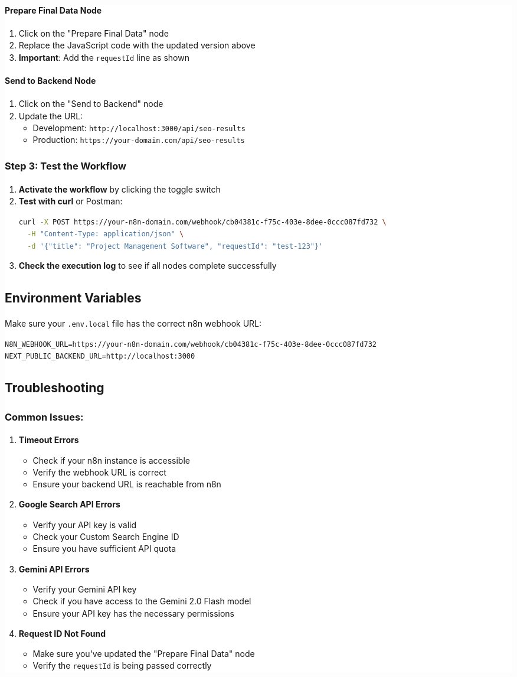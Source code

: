 #### Prepare Final Data Node
1. Click on the "Prepare Final Data" node
2. Replace the JavaScript code with the updated version above
3. **Important**: Add the `requestId` line as shown

#### Send to Backend Node
1. Click on the "Send to Backend" node
2. Update the URL:
   - Development: `http://localhost:3000/api/seo-results`
   - Production: `https://your-domain.com/api/seo-results`

### Step 3: Test the Workflow

1. **Activate the workflow** by clicking the toggle switch
2. **Test with curl** or Postman:
   ```bash
   curl -X POST https://your-n8n-domain.com/webhook/cb04381c-f75c-403e-8dee-0ccc087fd732 \
     -H "Content-Type: application/json" \
     -d '{"title": "Project Management Software", "requestId": "test-123"}'
   ```
3. **Check the execution log** to see if all nodes complete successfully

## Environment Variables

Make sure your `.env.local` file has the correct n8n webhook URL:

```env
N8N_WEBHOOK_URL=https://your-n8n-domain.com/webhook/cb04381c-f75c-403e-8dee-0ccc087fd732
NEXT_PUBLIC_BACKEND_URL=http://localhost:3000
```

## Troubleshooting

### Common Issues:

1. **Timeout Errors**
   - Check if your n8n instance is accessible
   - Verify the webhook URL is correct
   - Ensure your backend URL is reachable from n8n

2. **Google Search API Errors**
   - Verify your API key is valid
   - Check your Custom Search Engine ID
   - Ensure you have sufficient API quota

3. **Gemini API Errors**
   - Verify your Gemini API key
   - Check if you have access to the Gemini 2.0 Flash model
   - Ensure your API key has the necessary permissions

4. **Request ID Not Found**
   - Make sure you've updated the "Prepare Final Data" node
   - Verify the `requestId` is being passed correctly
